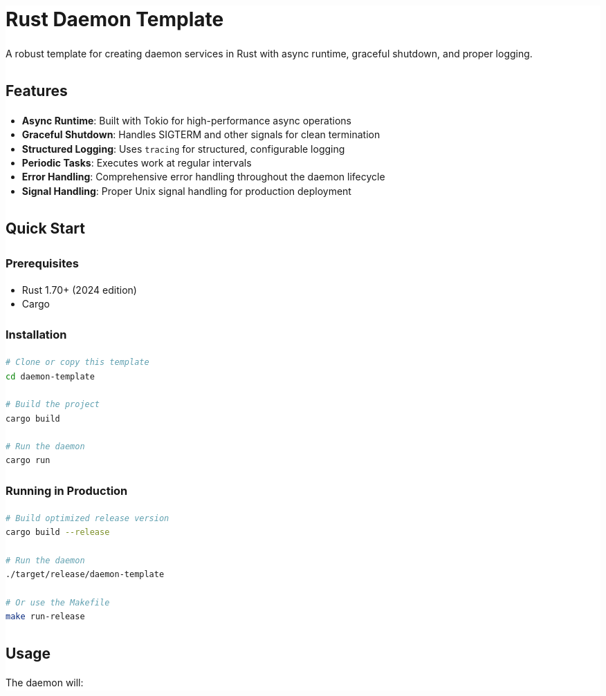 # Rust Daemon Template

A robust template for creating daemon services in Rust with async runtime, graceful shutdown, and proper logging.

## Features

- **Async Runtime**: Built with Tokio for high-performance async operations
- **Graceful Shutdown**: Handles SIGTERM and other signals for clean termination
- **Structured Logging**: Uses `tracing` for structured, configurable logging
- **Periodic Tasks**: Executes work at regular intervals
- **Error Handling**: Comprehensive error handling throughout the daemon lifecycle
- **Signal Handling**: Proper Unix signal handling for production deployment

## Quick Start

### Prerequisites

- Rust 1.70+ (2024 edition)
- Cargo

### Installation

```bash
# Clone or copy this template
cd daemon-template

# Build the project
cargo build

# Run the daemon
cargo run
```

### Running in Production

```bash
# Build optimized release version
cargo build --release

# Run the daemon
./target/release/daemon-template

# Or use the Makefile
make run-release
```

## Usage

The daemon will:
